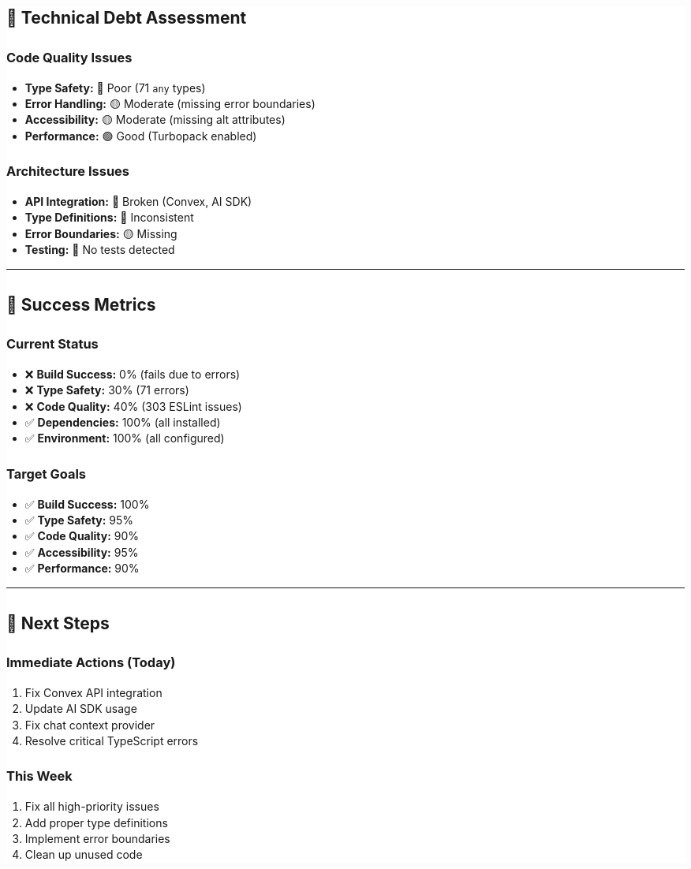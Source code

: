 ## 🔧 **Technical Debt Assessment**

### **Code Quality Issues**
- **Type Safety:** 🔴 Poor (71 `any` types)
- **Error Handling:** 🟡 Moderate (missing error boundaries)
- **Accessibility:** 🟡 Moderate (missing alt attributes)
- **Performance:** 🟢 Good (Turbopack enabled)

### **Architecture Issues**
- **API Integration:** 🔴 Broken (Convex, AI SDK)
- **Type Definitions:** 🔴 Inconsistent
- **Error Boundaries:** 🟡 Missing
- **Testing:** 🔴 No tests detected

---

## 🎯 **Success Metrics**

### **Current Status**
- ❌ **Build Success:** 0% (fails due to errors)
- ❌ **Type Safety:** 30% (71 errors)
- ❌ **Code Quality:** 40% (303 ESLint issues)
- ✅ **Dependencies:** 100% (all installed)
- ✅ **Environment:** 100% (all configured)

### **Target Goals**
- ✅ **Build Success:** 100%
- ✅ **Type Safety:** 95%
- ✅ **Code Quality:** 90%
- ✅ **Accessibility:** 95%
- ✅ **Performance:** 90%

---

## 🚀 **Next Steps**

### **Immediate Actions (Today)**
1. Fix Convex API integration
2. Update AI SDK usage
3. Fix chat context provider
4. Resolve critical TypeScript errors

### **This Week**
1. Fix all high-priority issues
2. Add proper type definitions
3. Implement error boundaries
4. Clean up unused code
